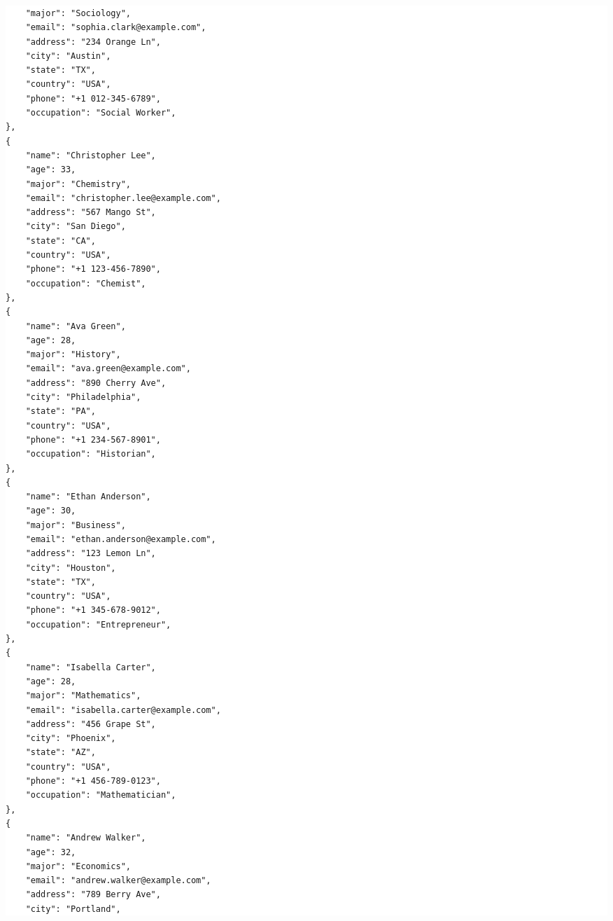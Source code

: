         "major": "Sociology",
        "email": "sophia.clark@example.com",
        "address": "234 Orange Ln",
        "city": "Austin",
        "state": "TX",
        "country": "USA",
        "phone": "+1 012-345-6789",
        "occupation": "Social Worker",
    },
    {
        "name": "Christopher Lee",
        "age": 33,
        "major": "Chemistry",
        "email": "christopher.lee@example.com",
        "address": "567 Mango St",
        "city": "San Diego",
        "state": "CA",
        "country": "USA",
        "phone": "+1 123-456-7890",
        "occupation": "Chemist",
    },
    {
        "name": "Ava Green",
        "age": 28,
        "major": "History",
        "email": "ava.green@example.com",
        "address": "890 Cherry Ave",
        "city": "Philadelphia",
        "state": "PA",
        "country": "USA",
        "phone": "+1 234-567-8901",
        "occupation": "Historian",
    },
    {
        "name": "Ethan Anderson",
        "age": 30,
        "major": "Business",
        "email": "ethan.anderson@example.com",
        "address": "123 Lemon Ln",
        "city": "Houston",
        "state": "TX",
        "country": "USA",
        "phone": "+1 345-678-9012",
        "occupation": "Entrepreneur",
    },
    {
        "name": "Isabella Carter",
        "age": 28,
        "major": "Mathematics",
        "email": "isabella.carter@example.com",
        "address": "456 Grape St",
        "city": "Phoenix",
        "state": "AZ",
        "country": "USA",
        "phone": "+1 456-789-0123",
        "occupation": "Mathematician",
    },
    {
        "name": "Andrew Walker",
        "age": 32,
        "major": "Economics",
        "email": "andrew.walker@example.com",
        "address": "789 Berry Ave",
        "city": "Portland",